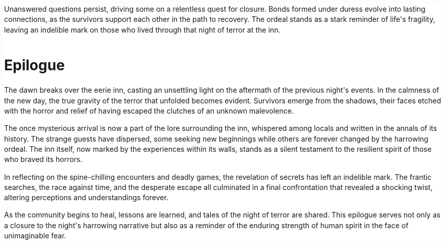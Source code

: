 Unanswered questions persist, driving some on a relentless quest for closure. Bonds formed under duress evolve into lasting connections, as the survivors support each other in the path to recovery. The ordeal stands as a stark reminder of life's fragility, leaving an indelible mark on those who lived through that night of terror at the inn.
# Epilogue
The dawn breaks over the eerie inn, casting an unsettling light on the aftermath of the previous night's events. In the calmness of the new day, the true gravity of the terror that unfolded becomes evident. Survivors emerge from the shadows, their faces etched with the horror and relief of having escaped the clutches of an unknown malevolence.

The once mysterious arrival is now a part of the lore surrounding the inn, whispered among locals and written in the annals of its history. The strange guests have dispersed, some seeking new beginnings while others are forever changed by the harrowing ordeal. The inn itself, now marked by the experiences within its walls, stands as a silent testament to the resilient spirit of those who braved its horrors.

In reflecting on the spine-chilling encounters and deadly games, the revelation of secrets has left an indelible mark. The frantic searches, the race against time, and the desperate escape all culminated in a final confrontation that revealed a shocking twist, altering perceptions and understandings forever.

As the community begins to heal, lessons are learned, and tales of the night of terror are shared. This epilogue serves not only as a closure to the night's harrowing narrative but also as a reminder of the enduring strength of human spirit in the face of unimaginable fear.
